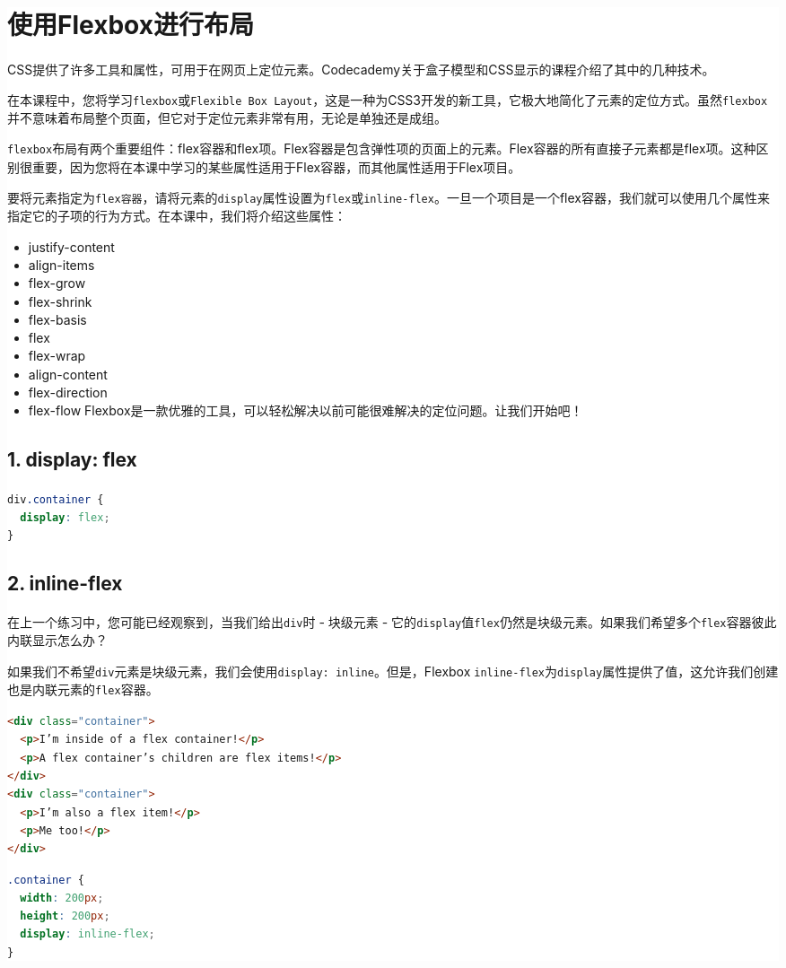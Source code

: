 # 使用Flexbox进行布局
CSS提供了许多工具和属性，可用于在网页上定位元素。Codecademy关于盒子模型和CSS显示的课程介绍了其中的几种技术。

在本课程中，您将学习`flexbox`或`Flexible Box Layout`，这是一种为CS​​S3开发的新工具，它极大地简化了元素的定位方式。虽然`flexbox`并不意味着布局整个页面，但它对于定位元素非常有用，无论是单独还是成组。

`flexbox`布局有两个重要组件：flex容器和flex项。Flex容器是包含弹性项的页面上的元素。Flex容器的所有直接子元素都是flex项。这种区别很重要，因为您将在本课中学习的某些属性适用于Flex容器，而其他属性适用于Flex项目。

要将元素指定为`flex容器`，请将元素的`display`属性设置为`flex`或`inline-flex`。一旦一个项目是一个flex容器，我们就可以使用几个属性来指定它的子项的行为方式。在本课中，我们将介绍这些属性：

- justify-content
- align-items
- flex-grow
- flex-shrink
- flex-basis
- flex
- flex-wrap
- align-content
- flex-direction
- flex-flow
Flexbox是一款优雅的工具，可以轻松解决以前可能很难解决的定位问题。让我们开始吧！

## 1. display: flex
```css
div.container {
  display: flex;
}
```

## 2. inline-flex

在上一个练习中，您可能已经观察到，当我们给出`div`时 - 块级元素 - 它的`display`值`flex`仍然是块级元素。如果我们希望多个`flex`容器彼此内联显示怎么办？

如果我们不希望`div`元素是块级元素，我们会使用`display: inline`。但是，Flexbox `inline-flex`为`display`属性提供了值，这允许我们创建也是内联元素的`flex`容器。
```html
<div class="container">
  <p>I’m inside of a flex container!</p>
  <p>A flex container’s children are flex items!</p>
</div>
<div class="container">
  <p>I’m also a flex item!</p>
  <p>Me too!</p>
</div>
```

```css
.container {
  width: 200px;
  height: 200px;
  display: inline-flex;
}
```
